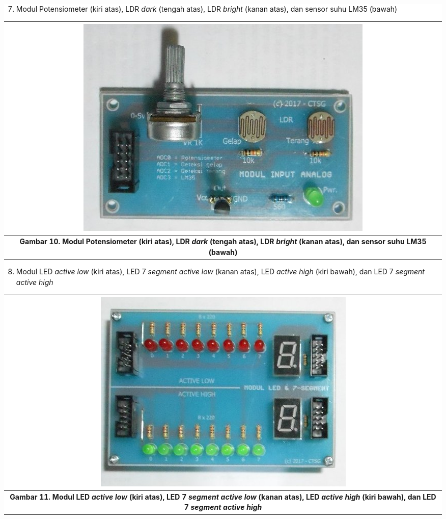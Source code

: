 7. Modul Potensiometer (kiri atas), LDR _dark_ (tengah atas), LDR _bright_ (kanan atas), dan sensor suhu LM35 (bawah)

|![Modul Potensiometer (kiri atas), LDR dark (tengah atas), LDR bright (kanan atas), dan sensor suhu LM35 (bawah)](/assets/images/m05%20foto%20modul%20input%20analog.jpg)|
|:--:|
|**Gambar 10. Modul Potensiometer (kiri atas), LDR _dark_ (tengah atas), LDR _bright_ (kanan atas), dan sensor suhu LM35 (bawah)**|

8. Modul LED _active low_ (kiri atas), LED 7 _segment active low_ (kanan atas), LED _active high_ (kiri bawah), dan LED 7 _segment active high_

|![Modul LED active low (kiri atas), LED 7 segment active low (kanan atas), LED active high (kiri bawah), dan LED 7 segment active high](/assets/images/m06%20modul%20led%20dan%207%20segment.jpg)|
|:--:|
|**Gambar 11. Modul LED _active low_ (kiri atas), LED 7 _segment active low_ (kanan atas), LED _active high_ (kiri bawah), dan LED 7 _segment active high_**|

